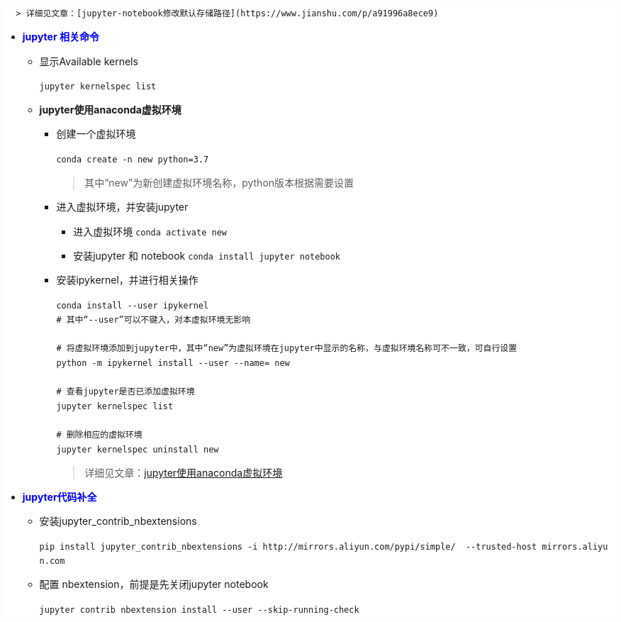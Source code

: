       > 详细见文章：[jupyter-notebook修改默认存储路径](https://www.jianshu.com/p/a91996a8ece9)

- <span style= "color:blue; font-weight:bold">jupyter 相关命令</span>

  - 显示Available kernels

    `jupyter kernelspec list  `

  - **jupyter使用anaconda虚拟环境**

    - 创建一个虚拟环境

      `conda create -n new python=3.7`

      > 其中“new”为新创建虚拟环境名称，python版本根据需要设置

    - 进入虚拟环境，并安装jupyter

      - 进入虚拟环境  `conda activate new`

      - 安装jupyter 和 notebook  `conda install jupyter notebook`

    - 安装ipykernel，并进行相关操作

      ```shell
      conda install --user ipykernel
      # 其中“--user”可以不键入，对本虚拟环境无影响
      
      # 将虚拟环境添加到jupyter中，其中“new”为虚拟环境在jupyter中显示的名称，与虚拟环境名称可不一致，可自行设置
      python -m ipykernel install --user --name= new
       
      # 查看jupyter是否已添加虚拟环境
      jupyter kernelspec list
       
      # 删除相应的虚拟环境
      jupyter kernelspec uninstall new
      ```

      > 详细见文章：[jupyter使用anaconda虚拟环境](https://blog.csdn.net/qq_53564294/article/details/121296191)

- <span style= "color:blue; font-weight:bold">jupyter代码补全</span>

  - 安装jupyter_contrib_nbextensions

    ```
    pip install jupyter_contrib_nbextensions -i http://mirrors.aliyun.com/pypi/simple/  --trusted-host mirrors.aliyun.com
    ```

  - 配置 nbextension，前提是先关闭jupyter notebook

    ```
    jupyter contrib nbextension install --user --skip-running-check
    ```
